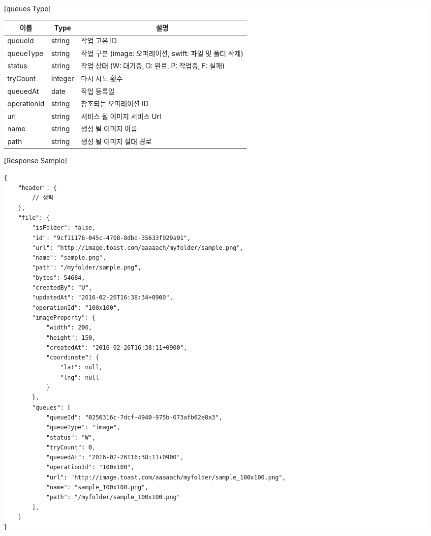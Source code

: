 [queues Type]

|이름|Type|설명|
|---|---|----|
|queueId|string|작업 고유 ID|
|queueType|string|작업 구분 (image: 오퍼레이션, swift: 파일 및 폴더 삭제)|
|status|string|작업 상태 (W: 대기중, D: 완료, P: 작업중, F: 실패)|
|tryCount|integer|다시 시도 횟수|
|queuedAt|date|작업 등록일|
|operationId|string|참조되는 오퍼레이션 ID|
|url|string|서비스 될 이미지 서비스 Url|
|name|string|생성 될 이미지 이름|
|path|string|생성 될 이미지 절대 경로|

[Response Sample]

```
{
	"header": {
		// 생략
	},
	"file": {
		"isFolder": false,
		"id": "9cf11176-045c-4708-8dbd-35633f029a91",
		"url": "http://image.toast.com/aaaaach/myfolder/sample.png",
		"name": "sample.png",
		"path": "/myfolder/sample.png",
		"bytes": 54684,
		"createdBy": "U",
		"updatedAt": "2016-02-26T16:38:34+0900",
		"operationId": "100x100",
		"imageProperty": {
			"width": 200,
			"height": 150,
			"createdAt": "2016-02-26T16:38:11+0900",
			"coordinate": {
				"lat": null,
				"lng": null
			}
		},
		"queues": [
			"queueId": "0256316c-7dcf-4940-975b-673afb62e8a3",
			"queueType": "image",
			"status": "W",
			"tryCount": 0,
			"queuedAt": "2016-02-26T16:38:11+0900",
			"operationId": "100x100",
			"url": "http://image.toast.com/aaaaach/myfolder/sample_100x100.png",
			"name": "sample_100x100.png",
			"path": "/myfolder/sample_100x100.png"
		],
	}
}
```
